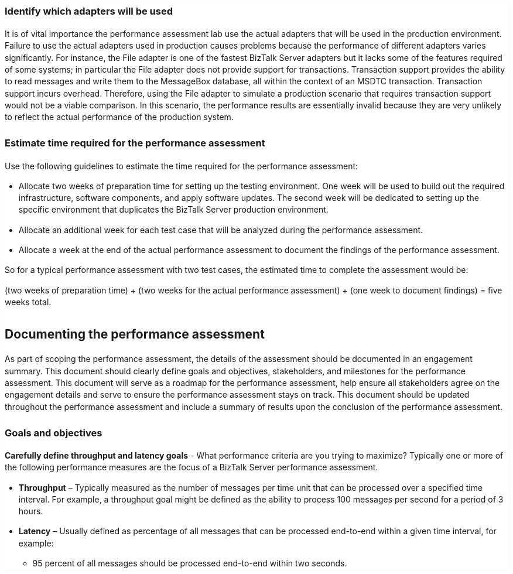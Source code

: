 ### Identify which adapters will be used  
 It is of vital importance the performance assessment lab use the actual adapters that will be used in the production environment. Failure to use the actual adapters used in production causes problems because the performance of different adapters varies significantly. For instance, the File adapter is one of the fastest BizTalk Server adapters but it lacks some of the features required of some systems; in particular the File adapter does not provide support for transactions. Transaction support provides the ability to read messages and write them to the MessageBox database, all within the context of an MSDTC transaction. Transaction support incurs overhead. Therefore, using the File adapter to simulate a production scenario that requires transaction support would not be a viable comparison. In this scenario, the performance results are essentially invalid because they are very unlikely to reflect the actual performance of the production system.  
  
### Estimate time required for the performance assessment  
 Use the following guidelines to estimate the time required for the performance assessment:  
  
-   Allocate two weeks of preparation time for setting up the testing environment. One week will be used to build out the required infrastructure, software components, and apply software updates. The second week will be dedicated to setting up the specific environment that duplicates the BizTalk Server production environment.  
  
-   Allocate an additional week for each test case that will be analyzed during the performance assessment.  
  
-   Allocate a week at the end of the actual performance assessment to document the findings of the performance assessment.  
  
 So for a typical performance assessment with two test cases, the estimated time to complete the assessment would be:  
  
 (two weeks of preparation time) + (two weeks for the actual performance assessment) + (one week to document findings) = five weeks total.  
  
## Documenting the performance assessment  
 As part of scoping the performance assessment, the details of the assessment should be documented in an engagement summary. This document should clearly define goals and objectives, stakeholders, and milestones for the performance assessment. This document will serve as a roadmap for the performance assessment, help ensure all stakeholders agree on the engagement details and serve to ensure the performance assessment stays on track. This document should be updated throughout the performance assessment and include a summary of results upon the conclusion of the performance assessment.  
  
### Goals and objectives  
 **Carefully define throughput and latency goals** - What performance criteria are you trying to maximize? Typically one or more of the following performance measures are the focus of a BizTalk Server performance assessment.  
  
-   **Throughput** – Typically measured as the number of messages per time unit that can be processed over a specified time interval. For example, a throughput goal might be defined as the ability to process 100 messages per second for a period of 3 hours.  
  
-   **Latency** – Usually defined as percentage of all messages that can be processed end-to-end within a given time interval, for example:  
  
    -   95 percent of all messages should be processed end-to-end within two seconds.  
  